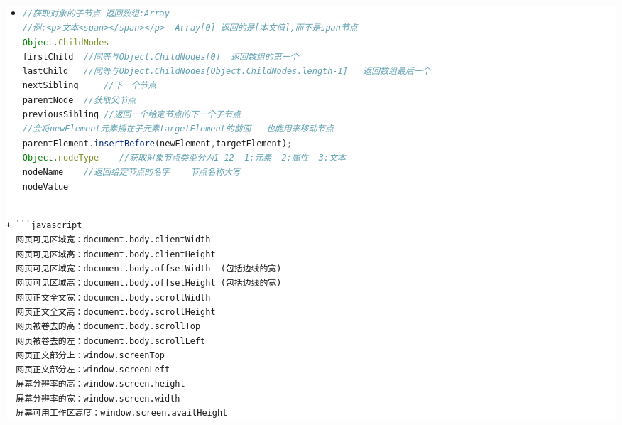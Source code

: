 + ```javascript
  //获取对象的子节点 返回数组:Array  
  //例:<p>文本<span></span></p>  Array[0] 返回的是[本文值],而不是span节点
  Object.ChildNodes  
  firstChild  //同等与Object.ChildNodes[0]  返回数组的第一个
  lastChild   //同等与Object.ChildNodes[Object.ChildNodes.length-1]   返回数组最后一个
  nextSibling     //下一个节点
  parentNode  //获取父节点
  previousSibling //返回一个给定节点的下一个子节点
  //会将newElement元素插在子元素targetElement的前面   也能用来移动节点
  parentElement.insertBefore(newElement,targetElement);   
  Object.nodeType    //获取对象节点类型分为1-12  1:元素  2:属性  3:文本
  nodeName    //返回给定节点的名字    节点名称大写
  nodeValue  
```

+ ```javascript
  网页可见区域宽：document.body.clientWidth 
  网页可见区域高：document.body.clientHeight 
  网页可见区域宽：document.body.offsetWidth  (包括边线的宽) 
  网页可见区域高：document.body.offsetHeight (包括边线的宽) 
  网页正文全文宽：document.body.scrollWidth 
  网页正文全文高：document.body.scrollHeight 
  网页被卷去的高：document.body.scrollTop 
  网页被卷去的左：document.body.scrollLeft 
  网页正文部分上：window.screenTop 
  网页正文部分左：window.screenLeft 
  屏幕分辨率的高：window.screen.height 
  屏幕分辨率的宽：window.screen.width 
  屏幕可用工作区高度：window.screen.availHeight
  ```

  